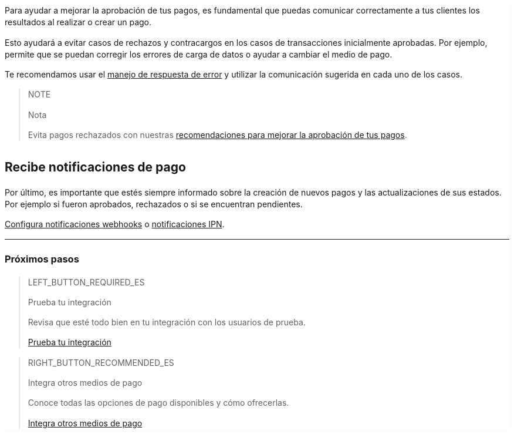 Para ayudar a mejorar la aprobación de tus pagos, es fundamental que puedas comunicar correctamente a tus clientes los resultados al realizar o crear un pago.

Esto ayudará a evitar casos de rechazos y contracargos en los casos de transacciones inicialmente aprobadas. Por ejemplo, permite que se puedan corregir los errores de carga de datos o ayudar a cambiar el medio de pago.

Te recomendamos usar el [manejo de respuesta de error](https://www.mercadopago.com.ar/developers/es/guides/payments/api/handling-responses/) y utilizar la comunicación sugerida en cada uno de los casos.

> NOTE
>
> Nota
>
> Evita pagos rechazados con nuestras [recomendaciones para mejorar la aprobación de tus pagos](https://www.mercadopago.com.ar/developers/es/guides/manage-account/payment-rejections/).

## Recibe notificaciones de pago

Por último, es importante que estés siempre informado sobre la creación de nuevos pagos y las actualizaciones de sus estados. Por ejemplo si fueron aprobados, rechazados o si se encuentran pendientes.

[Configura notificaciones webhooks](https://www.mercadopago.com.ar/developers/es/guides/notifications/webhooks/) o [notificaciones IPN](https://www.mercadopago.com.ar/developers/es/guides/notifications/ipn/).

---
### Próximos pasos

> LEFT_BUTTON_REQUIRED_ES
>
> Prueba tu integración
>
> Revisa que esté todo bien en tu integración con los usuarios de prueba.
>
> [Prueba tu integración](https://www.mercadopago.com.ar/developers/es/guides/payments/api/testing/)

> RIGHT_BUTTON_RECOMMENDED_ES
>
> Integra otros medios de pago
>
> Conoce todas las opciones de pago disponibles y cómo ofrecerlas.
>
> [Integra otros medios de pago](https://www.mercadopago.com.br/developers/pt/guides/payments/api/other-payment-ways/)
